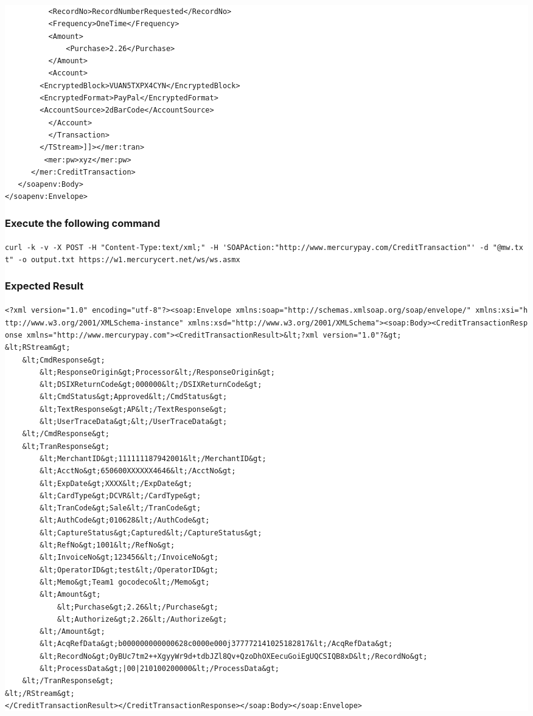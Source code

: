 ````
		  <RecordNo>RecordNumberRequested</RecordNo>
		  <Frequency>OneTime</Frequency>
          <Amount>
              <Purchase>2.26</Purchase>
          </Amount>
          <Account>
		<EncryptedBlock>VUAN5TXPX4CYN</EncryptedBlock>
		<EncryptedFormat>PayPal</EncryptedFormat>
		<AccountSource>2dBarCode</AccountSource>
          </Account>
          </Transaction>
        </TStream>]]></mer:tran>
         <mer:pw>xyz</mer:pw>
      </mer:CreditTransaction>
   </soapenv:Body>
</soapenv:Envelope>
````

### Execute the following command

````
curl -k -v -X POST -H "Content-Type:text/xml;" -H 'SOAPAction:"http://www.mercurypay.com/CreditTransaction"' -d "@mw.txt" -o output.txt https://w1.mercurycert.net/ws/ws.asmx
````

### Expected Result

````
<?xml version="1.0" encoding="utf-8"?><soap:Envelope xmlns:soap="http://schemas.xmlsoap.org/soap/envelope/" xmlns:xsi="http://www.w3.org/2001/XMLSchema-instance" xmlns:xsd="http://www.w3.org/2001/XMLSchema"><soap:Body><CreditTransactionResponse xmlns="http://www.mercurypay.com"><CreditTransactionResult>&lt;?xml version="1.0"?&gt;
&lt;RStream&gt;
	&lt;CmdResponse&gt;
		&lt;ResponseOrigin&gt;Processor&lt;/ResponseOrigin&gt;
		&lt;DSIXReturnCode&gt;000000&lt;/DSIXReturnCode&gt;
		&lt;CmdStatus&gt;Approved&lt;/CmdStatus&gt;
		&lt;TextResponse&gt;AP&lt;/TextResponse&gt;
		&lt;UserTraceData&gt;&lt;/UserTraceData&gt;
	&lt;/CmdResponse&gt;
	&lt;TranResponse&gt;
		&lt;MerchantID&gt;111111187942001&lt;/MerchantID&gt;
		&lt;AcctNo&gt;650600XXXXXX4646&lt;/AcctNo&gt;
		&lt;ExpDate&gt;XXXX&lt;/ExpDate&gt;
		&lt;CardType&gt;DCVR&lt;/CardType&gt;
		&lt;TranCode&gt;Sale&lt;/TranCode&gt;
		&lt;AuthCode&gt;010628&lt;/AuthCode&gt;
		&lt;CaptureStatus&gt;Captured&lt;/CaptureStatus&gt;
		&lt;RefNo&gt;1001&lt;/RefNo&gt;
		&lt;InvoiceNo&gt;123456&lt;/InvoiceNo&gt;
		&lt;OperatorID&gt;test&lt;/OperatorID&gt;
		&lt;Memo&gt;Team1 gocodeco&lt;/Memo&gt;
		&lt;Amount&gt;
			&lt;Purchase&gt;2.26&lt;/Purchase&gt;
			&lt;Authorize&gt;2.26&lt;/Authorize&gt;
		&lt;/Amount&gt;
		&lt;AcqRefData&gt;b000000000000628c0000e000j377772141025182817&lt;/AcqRefData&gt;
		&lt;RecordNo&gt;OyBUc7tm2++XgyyWr9d+tdbJZl8Qv+QzoDhOXEecuGoiEgUQCSIQB8xD&lt;/RecordNo&gt;
		&lt;ProcessData&gt;|00|210100200000&lt;/ProcessData&gt;
	&lt;/TranResponse&gt;
&lt;/RStream&gt;
</CreditTransactionResult></CreditTransactionResponse></soap:Body></soap:Envelope>
````
